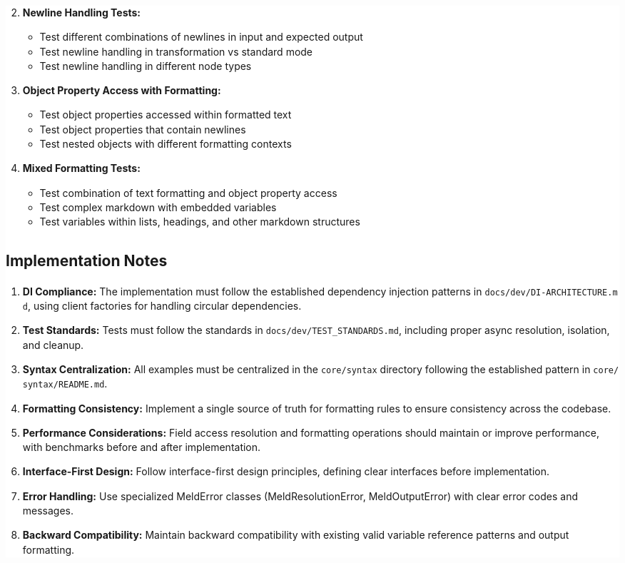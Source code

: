 2. **Newline Handling Tests:**
   - Test different combinations of newlines in input and expected output
   - Test newline handling in transformation vs standard mode
   - Test newline handling in different node types

3. **Object Property Access with Formatting:**
   - Test object properties accessed within formatted text
   - Test object properties that contain newlines
   - Test nested objects with different formatting contexts

4. **Mixed Formatting Tests:**
   - Test combination of text formatting and object property access
   - Test complex markdown with embedded variables
   - Test variables within lists, headings, and other markdown structures

## Implementation Notes

1. **DI Compliance:** The implementation must follow the established dependency injection patterns in `docs/dev/DI-ARCHITECTURE.md`, using client factories for handling circular dependencies.

2. **Test Standards:** Tests must follow the standards in `docs/dev/TEST_STANDARDS.md`, including proper async resolution, isolation, and cleanup.

3. **Syntax Centralization:** All examples must be centralized in the `core/syntax` directory following the established pattern in `core/syntax/README.md`.

4. **Formatting Consistency:** Implement a single source of truth for formatting rules to ensure consistency across the codebase.

5. **Performance Considerations:** Field access resolution and formatting operations should maintain or improve performance, with benchmarks before and after implementation.

6. **Interface-First Design:** Follow interface-first design principles, defining clear interfaces before implementation.

7. **Error Handling:** Use specialized MeldError classes (MeldResolutionError, MeldOutputError) with clear error codes and messages.

8. **Backward Compatibility:** Maintain backward compatibility with existing valid variable reference patterns and output formatting.
